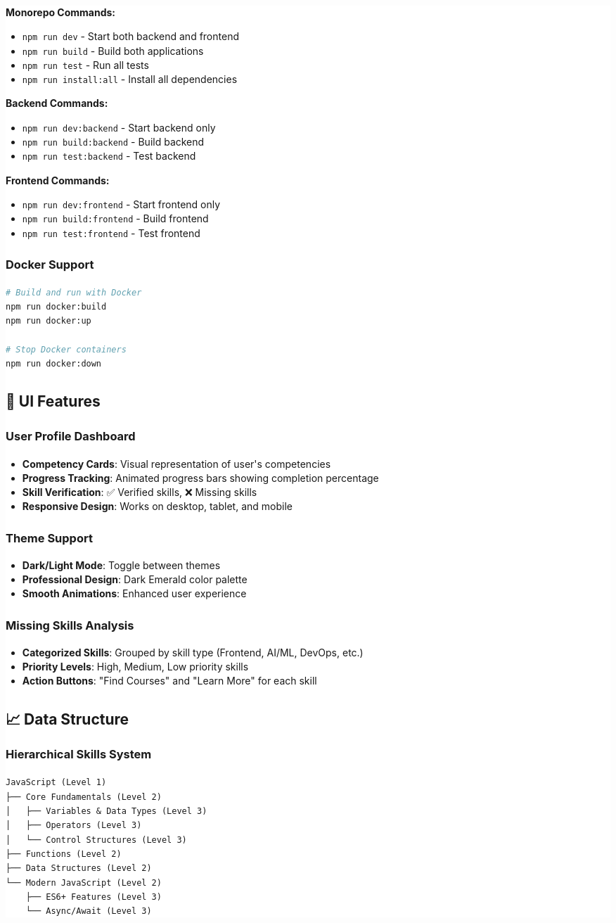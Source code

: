 **Monorepo Commands:**
- `npm run dev` - Start both backend and frontend
- `npm run build` - Build both applications
- `npm run test` - Run all tests
- `npm run install:all` - Install all dependencies

**Backend Commands:**
- `npm run dev:backend` - Start backend only
- `npm run build:backend` - Build backend
- `npm run test:backend` - Test backend

**Frontend Commands:**
- `npm run dev:frontend` - Start frontend only
- `npm run build:frontend` - Build frontend
- `npm run test:frontend` - Test frontend

### Docker Support

```bash
# Build and run with Docker
npm run docker:build
npm run docker:up

# Stop Docker containers
npm run docker:down
```

## 🎨 UI Features

### User Profile Dashboard
- **Competency Cards**: Visual representation of user's competencies
- **Progress Tracking**: Animated progress bars showing completion percentage
- **Skill Verification**: ✅ Verified skills, ❌ Missing skills
- **Responsive Design**: Works on desktop, tablet, and mobile

### Theme Support
- **Dark/Light Mode**: Toggle between themes
- **Professional Design**: Dark Emerald color palette
- **Smooth Animations**: Enhanced user experience

### Missing Skills Analysis
- **Categorized Skills**: Grouped by skill type (Frontend, AI/ML, DevOps, etc.)
- **Priority Levels**: High, Medium, Low priority skills
- **Action Buttons**: "Find Courses" and "Learn More" for each skill

## 📈 Data Structure

### Hierarchical Skills System
```
JavaScript (Level 1)
├── Core Fundamentals (Level 2)
│   ├── Variables & Data Types (Level 3)
│   ├── Operators (Level 3)
│   └── Control Structures (Level 3)
├── Functions (Level 2)
├── Data Structures (Level 2)
└── Modern JavaScript (Level 2)
    ├── ES6+ Features (Level 3)
    └── Async/Await (Level 3)
```
